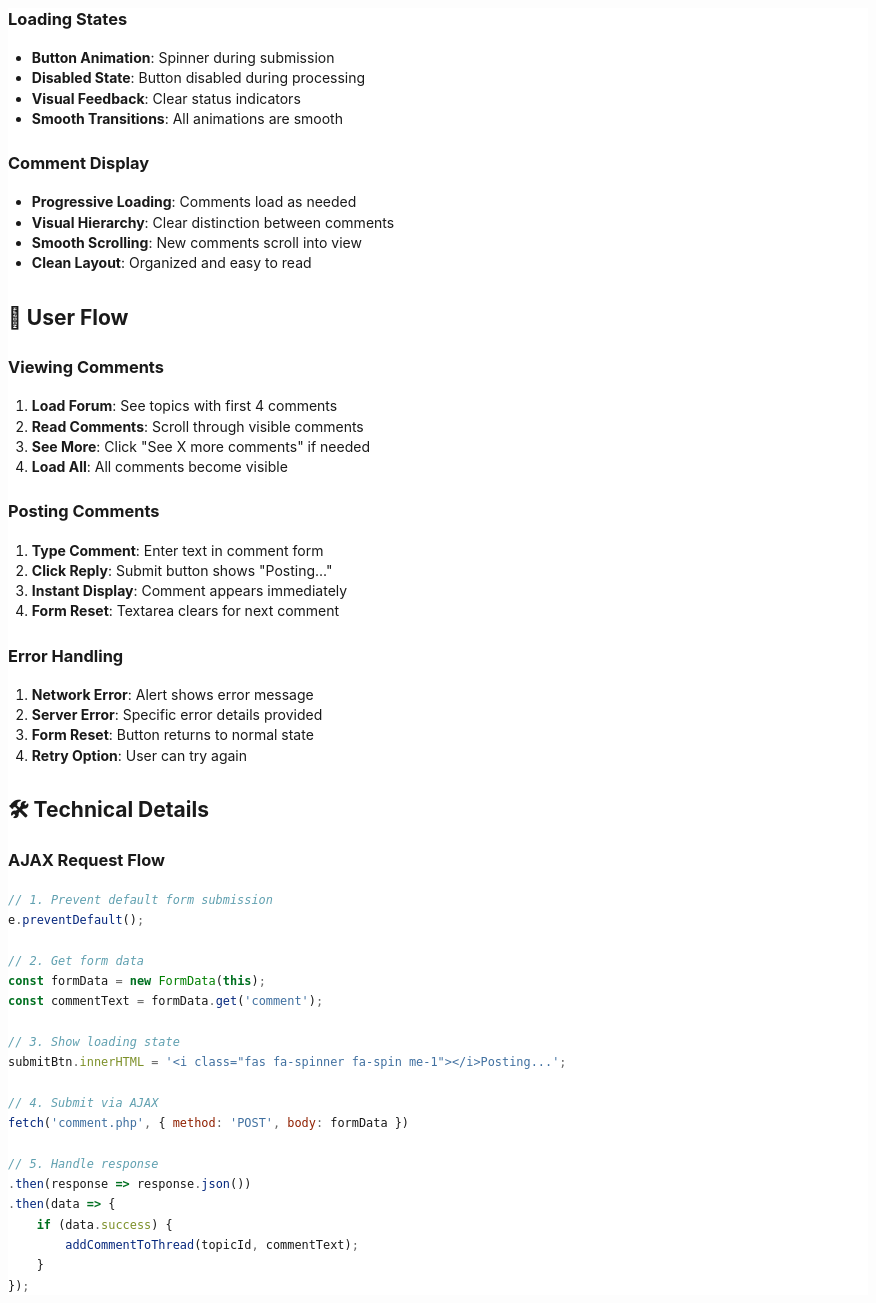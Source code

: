 ### **Loading States**
- **Button Animation**: Spinner during submission
- **Disabled State**: Button disabled during processing
- **Visual Feedback**: Clear status indicators
- **Smooth Transitions**: All animations are smooth

### **Comment Display**
- **Progressive Loading**: Comments load as needed
- **Visual Hierarchy**: Clear distinction between comments
- **Smooth Scrolling**: New comments scroll into view
- **Clean Layout**: Organized and easy to read

## 🔄 **User Flow**

### **Viewing Comments**
1. **Load Forum**: See topics with first 4 comments
2. **Read Comments**: Scroll through visible comments
3. **See More**: Click "See X more comments" if needed
4. **Load All**: All comments become visible

### **Posting Comments**
1. **Type Comment**: Enter text in comment form
2. **Click Reply**: Submit button shows "Posting..."
3. **Instant Display**: Comment appears immediately
4. **Form Reset**: Textarea clears for next comment

### **Error Handling**
1. **Network Error**: Alert shows error message
2. **Server Error**: Specific error details provided
3. **Form Reset**: Button returns to normal state
4. **Retry Option**: User can try again

## 🛠 **Technical Details**

### **AJAX Request Flow**
```javascript
// 1. Prevent default form submission
e.preventDefault();

// 2. Get form data
const formData = new FormData(this);
const commentText = formData.get('comment');

// 3. Show loading state
submitBtn.innerHTML = '<i class="fas fa-spinner fa-spin me-1"></i>Posting...';

// 4. Submit via AJAX
fetch('comment.php', { method: 'POST', body: formData })

// 5. Handle response
.then(response => response.json())
.then(data => {
    if (data.success) {
        addCommentToThread(topicId, commentText);
    }
});
```
